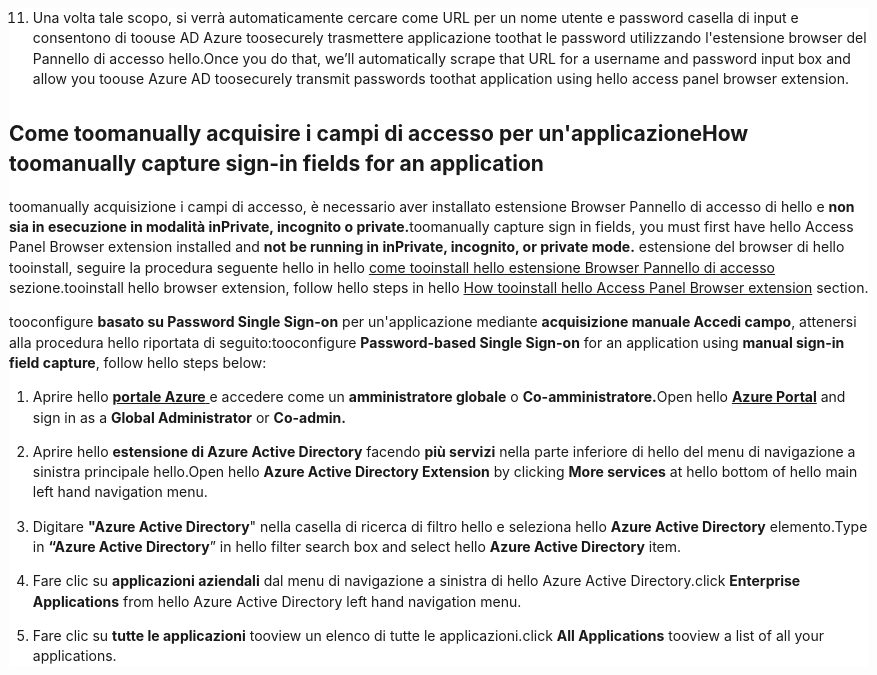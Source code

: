 11. <span data-ttu-id="037cd-131">Una volta tale scopo, si verrà automaticamente cercare come URL per un nome utente e password casella di input e consentono di toouse AD Azure toosecurely trasmettere applicazione toothat le password utilizzando l'estensione browser del Pannello di accesso hello.</span><span class="sxs-lookup"><span data-stu-id="037cd-131">Once you do that, we’ll automatically scrape that URL for a username and password input box and allow you toouse Azure AD toosecurely transmit passwords toothat application using hello access panel browser extension.</span></span>

## <a name="how-toomanually-capture-sign-in-fields-for-an-application"></a><span data-ttu-id="037cd-132">Come toomanually acquisire i campi di accesso per un'applicazione</span><span class="sxs-lookup"><span data-stu-id="037cd-132">How toomanually capture sign-in fields for an application</span></span>

<span data-ttu-id="037cd-133">toomanually acquisizione i campi di accesso, è necessario aver installato estensione Browser Pannello di accesso di hello e **non sia in esecuzione in modalità inPrivate, incognito o private.**</span><span class="sxs-lookup"><span data-stu-id="037cd-133">toomanually capture sign in fields, you must first have hello Access Panel Browser extension installed and **not be running in inPrivate, incognito, or private mode.**</span></span> <span data-ttu-id="037cd-134">estensione del browser di hello tooinstall, seguire la procedura seguente hello in hello [come tooinstall hello estensione Browser Pannello di accesso](#i-cannot-manually-detect-sign-in-fields-for-my-application) sezione.</span><span class="sxs-lookup"><span data-stu-id="037cd-134">tooinstall hello browser extension, follow hello steps in hello [How tooinstall hello Access Panel Browser extension](#i-cannot-manually-detect-sign-in-fields-for-my-application) section.</span></span>

<span data-ttu-id="037cd-135">tooconfigure **basato su Password Single Sign-on** per un'applicazione mediante **acquisizione manuale Accedi campo**, attenersi alla procedura hello riportata di seguito:</span><span class="sxs-lookup"><span data-stu-id="037cd-135">tooconfigure **Password-based Single Sign-on** for an application using **manual sign-in field capture**, follow hello steps below:</span></span>

1.  <span data-ttu-id="037cd-136">Aprire hello [ **portale Azure** ](https://portal.azure.com/) e accedere come un **amministratore globale** o **Co-amministratore.**</span><span class="sxs-lookup"><span data-stu-id="037cd-136">Open hello [**Azure Portal**](https://portal.azure.com/) and sign in as a **Global Administrator** or **Co-admin.**</span></span>

2.  <span data-ttu-id="037cd-137">Aprire hello **estensione di Azure Active Directory** facendo **più servizi** nella parte inferiore di hello del menu di navigazione a sinistra principale hello.</span><span class="sxs-lookup"><span data-stu-id="037cd-137">Open hello **Azure Active Directory Extension** by clicking **More services** at hello bottom of hello main left hand navigation menu.</span></span>

3.  <span data-ttu-id="037cd-138">Digitare **"Azure Active Directory**" nella casella di ricerca di filtro hello e seleziona hello **Azure Active Directory** elemento.</span><span class="sxs-lookup"><span data-stu-id="037cd-138">Type in **“Azure Active Directory**” in hello filter search box and select hello **Azure Active Directory** item.</span></span>

4.  <span data-ttu-id="037cd-139">Fare clic su **applicazioni aziendali** dal menu di navigazione a sinistra di hello Azure Active Directory.</span><span class="sxs-lookup"><span data-stu-id="037cd-139">click **Enterprise Applications** from hello Azure Active Directory left hand navigation menu.</span></span>

5.  <span data-ttu-id="037cd-140">Fare clic su **tutte le applicazioni** tooview un elenco di tutte le applicazioni.</span><span class="sxs-lookup"><span data-stu-id="037cd-140">click **All Applications** tooview a list of all your applications.</span></span>
